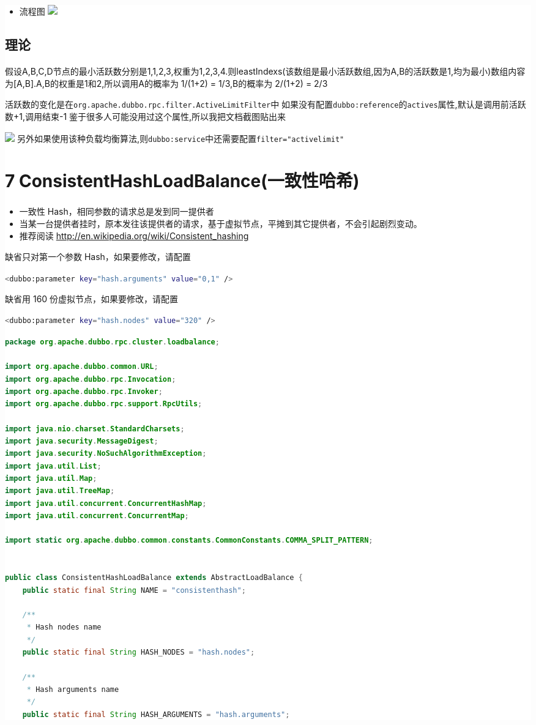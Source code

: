 - 流程图
![](https://img-blog.csdnimg.cn/2019112319470815.png?x-oss-process=image/watermark,type_ZmFuZ3poZW5naGVpdGk,shadow_10,text_aHR0cHM6Ly9qYXZhZWRnZS5ibG9nLmNzZG4ubmV0,size_1,color_FFFFFF,t_70)

## 理论
假设A,B,C,D节点的最小活跃数分别是1,1,2,3,权重为1,2,3,4.则leastIndexs(该数组是最小活跃数组,因为A,B的活跃数是1,均为最小)数组内容为[A,B].A,B的权重是1和2,所以调用A的概率为 1/(1+2) = 1/3,B的概率为 2/(1+2) = 2/3

活跃数的变化是在`org.apache.dubbo.rpc.filter.ActiveLimitFilter`中
如果没有配置`dubbo:reference`的`actives`属性,默认是调用前活跃数+1,调用结束-1
鉴于很多人可能没用过这个属性,所以我把文档截图贴出来

![](https://img-blog.csdnimg.cn/20191123194855158.png)
另外如果使用该种负载均衡算法,则`dubbo:service`中还需要配置`filter="activelimit"`

# 7 ConsistentHashLoadBalance(一致性哈希)
- 一致性 Hash，相同参数的请求总是发到同一提供者
- 当某一台提供者挂时，原本发往该提供者的请求，基于虚拟节点，平摊到其它提供者，不会引起剧烈变动。
- 推荐阅读
http://en.wikipedia.org/wiki/Consistent_hashing

缺省只对第一个参数 Hash，如果要修改，请配置

```bash
<dubbo:parameter key="hash.arguments" value="0,1" />
```

缺省用 160 份虚拟节点，如果要修改，请配置

```bash
<dubbo:parameter key="hash.nodes" value="320" />
```

```java
package org.apache.dubbo.rpc.cluster.loadbalance;

import org.apache.dubbo.common.URL;
import org.apache.dubbo.rpc.Invocation;
import org.apache.dubbo.rpc.Invoker;
import org.apache.dubbo.rpc.support.RpcUtils;

import java.nio.charset.StandardCharsets;
import java.security.MessageDigest;
import java.security.NoSuchAlgorithmException;
import java.util.List;
import java.util.Map;
import java.util.TreeMap;
import java.util.concurrent.ConcurrentHashMap;
import java.util.concurrent.ConcurrentMap;

import static org.apache.dubbo.common.constants.CommonConstants.COMMA_SPLIT_PATTERN;


public class ConsistentHashLoadBalance extends AbstractLoadBalance {
    public static final String NAME = "consistenthash";

    /**
     * Hash nodes name
     */
    public static final String HASH_NODES = "hash.nodes";

    /**
     * Hash arguments name
     */
    public static final String HASH_ARGUMENTS = "hash.arguments";

```